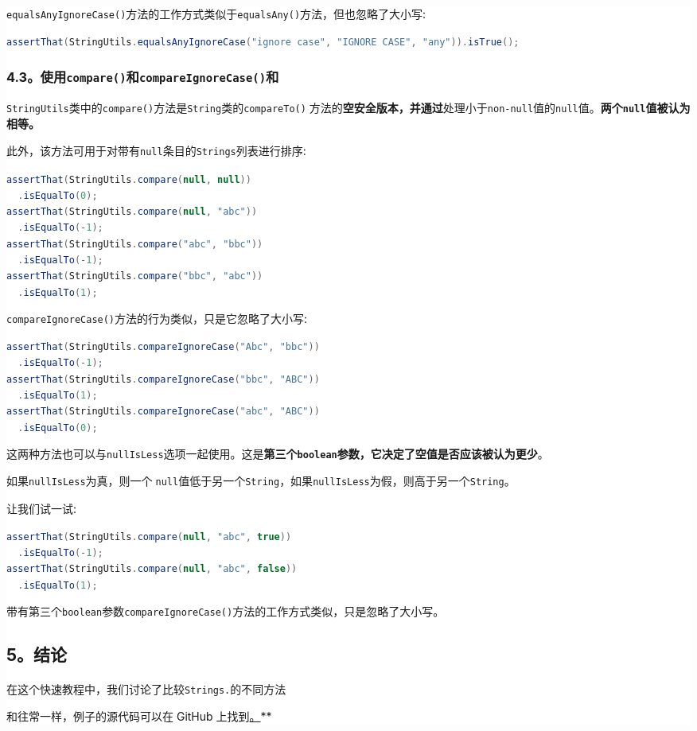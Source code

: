 `equalsAnyIgnoreCase()`方法的工作方式类似于`equalsAny()`方法，但也忽略了大小写:

```java
assertThat(StringUtils.equalsAnyIgnoreCase("ignore case", "IGNORE CASE", "any")).isTrue();
```

### 4.3。使用`compare()`和`compareIgnoreCase()`和

`StringUtils`类中的`compare()`方法是`String`类的`compareTo()` 方法的**空安全版本，并通过**处理小于`non-null`值的`null`值。**两个`null`值被认为相等。**

此外，该方法可用于对带有`null`条目的`Strings`列表进行排序:

```java
assertThat(StringUtils.compare(null, null))
  .isEqualTo(0);
assertThat(StringUtils.compare(null, "abc"))
  .isEqualTo(-1);
assertThat(StringUtils.compare("abc", "bbc"))
  .isEqualTo(-1);
assertThat(StringUtils.compare("bbc", "abc"))
  .isEqualTo(1);
```

`compareIgnoreCase()`方法的行为类似，只是它忽略了大小写:

```java
assertThat(StringUtils.compareIgnoreCase("Abc", "bbc"))
  .isEqualTo(-1);
assertThat(StringUtils.compareIgnoreCase("bbc", "ABC"))
  .isEqualTo(1);
assertThat(StringUtils.compareIgnoreCase("abc", "ABC"))
  .isEqualTo(0);
```

这两种方法也可以与`nullIsLess`选项一起使用。这是**第三个`boolean`参数，它决定了空值是否应该被认为更少**。

如果`nullIsLess`为真，则一个 `null`值低于另一个`String`，如果`nullIsLess`为假，则高于另一个`String`。

让我们试一试:

```java
assertThat(StringUtils.compare(null, "abc", true))
  .isEqualTo(-1);
assertThat(StringUtils.compare(null, "abc", false))
  .isEqualTo(1);
```

带有第三个`boolean`参数`compareIgnoreCase()`方法的工作方式类似，只是忽略了大小写。

## 5。结论

在这个快速教程中，我们讨论了比较`Strings.`的不同方法

和往常一样，例子的源代码可以在 GitHub 上找到[。](https://web.archive.org/web/20221227210346/https://github.com/eugenp/tutorials/tree/master/core-java-modules/core-java-string-operations)**